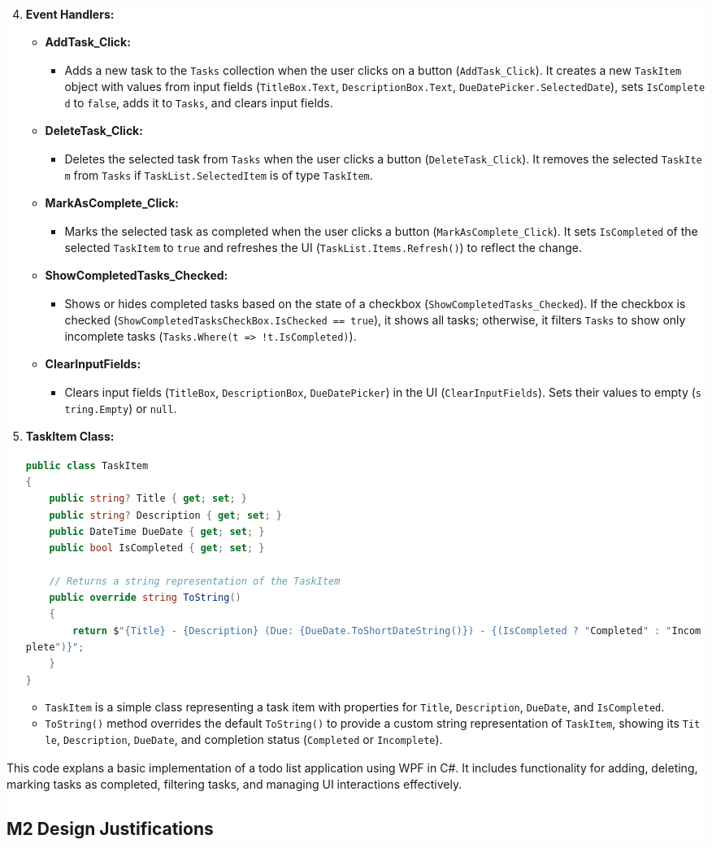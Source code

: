 4. **Event Handlers:**
   - **AddTask_Click:**
     - Adds a new task to the `Tasks` collection when the user clicks on a button (`AddTask_Click`). It creates a new `TaskItem` object with values from input fields (`TitleBox.Text`, `DescriptionBox.Text`, `DueDatePicker.SelectedDate`), sets `IsCompleted` to `false`, adds it to `Tasks`, and clears input fields.
   
   - **DeleteTask_Click:**
     - Deletes the selected task from `Tasks` when the user clicks a button (`DeleteTask_Click`). It removes the selected `TaskItem` from `Tasks` if `TaskList.SelectedItem` is of type `TaskItem`.

   - **MarkAsComplete_Click:**
     - Marks the selected task as completed when the user clicks a button (`MarkAsComplete_Click`). It sets `IsCompleted` of the selected `TaskItem` to `true` and refreshes the UI (`TaskList.Items.Refresh()`) to reflect the change.

   - **ShowCompletedTasks_Checked:**
     - Shows or hides completed tasks based on the state of a checkbox (`ShowCompletedTasks_Checked`). If the checkbox is checked (`ShowCompletedTasksCheckBox.IsChecked == true`), it shows all tasks; otherwise, it filters `Tasks` to show only incomplete tasks (`Tasks.Where(t => !t.IsCompleted)`).

   - **ClearInputFields:**
     - Clears input fields (`TitleBox`, `DescriptionBox`, `DueDatePicker`) in the UI (`ClearInputFields`). Sets their values to empty (`string.Empty`) or `null`.

5. **TaskItem Class:**
   ```csharp
   public class TaskItem
   {
       public string? Title { get; set; }
       public string? Description { get; set; }
       public DateTime DueDate { get; set; }
       public bool IsCompleted { get; set; }

       // Returns a string representation of the TaskItem
       public override string ToString()
       {
           return $"{Title} - {Description} (Due: {DueDate.ToShortDateString()}) - {(IsCompleted ? "Completed" : "Incomplete")}";
       }
   }
   ```
   - `TaskItem` is a simple class representing a task item with properties for `Title`, `Description`, `DueDate`, and `IsCompleted`.
   - `ToString()` method overrides the default `ToString()` to provide a custom string representation of `TaskItem`, showing its `Title`, `Description`, `DueDate`, and completion status (`Completed` or `Incomplete`).

This code explans a basic implementation of a todo list application using WPF in C#. It includes functionality for adding, deleting, marking tasks as completed, filtering tasks, and managing UI interactions effectively.

## M2 Design Justifications
